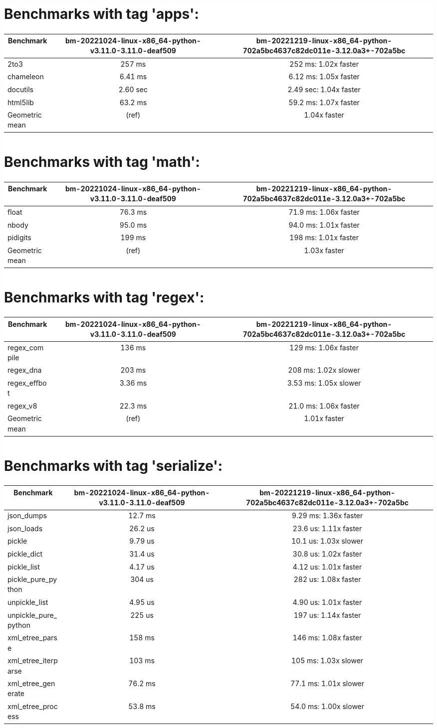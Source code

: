 Benchmarks with tag 'apps':
===========================

| Benchmark      | bm-20221024-linux-x86_64-python-v3.11.0-3.11.0-deaf509 | bm-20221219-linux-x86_64-python-702a5bc4637c82dc011e-3.12.0a3+-702a5bc |
|----------------|:------------------------------------------------------:|:----------------------------------------------------------------------:|
| 2to3           | 257 ms                                                 | 252 ms: 1.02x faster                                                   |
| chameleon      | 6.41 ms                                                | 6.12 ms: 1.05x faster                                                  |
| docutils       | 2.60 sec                                               | 2.49 sec: 1.04x faster                                                 |
| html5lib       | 63.2 ms                                                | 59.2 ms: 1.07x faster                                                  |
| Geometric mean | (ref)                                                  | 1.04x faster                                                           |

Benchmarks with tag 'math':
===========================

| Benchmark      | bm-20221024-linux-x86_64-python-v3.11.0-3.11.0-deaf509 | bm-20221219-linux-x86_64-python-702a5bc4637c82dc011e-3.12.0a3+-702a5bc |
|----------------|:------------------------------------------------------:|:----------------------------------------------------------------------:|
| float          | 76.3 ms                                                | 71.9 ms: 1.06x faster                                                  |
| nbody          | 95.0 ms                                                | 94.0 ms: 1.01x faster                                                  |
| pidigits       | 199 ms                                                 | 198 ms: 1.01x faster                                                   |
| Geometric mean | (ref)                                                  | 1.03x faster                                                           |

Benchmarks with tag 'regex':
============================

| Benchmark      | bm-20221024-linux-x86_64-python-v3.11.0-3.11.0-deaf509 | bm-20221219-linux-x86_64-python-702a5bc4637c82dc011e-3.12.0a3+-702a5bc |
|----------------|:------------------------------------------------------:|:----------------------------------------------------------------------:|
| regex_compile  | 136 ms                                                 | 129 ms: 1.06x faster                                                   |
| regex_dna      | 203 ms                                                 | 208 ms: 1.02x slower                                                   |
| regex_effbot   | 3.36 ms                                                | 3.53 ms: 1.05x slower                                                  |
| regex_v8       | 22.3 ms                                                | 21.0 ms: 1.06x faster                                                  |
| Geometric mean | (ref)                                                  | 1.01x faster                                                           |

Benchmarks with tag 'serialize':
================================

| Benchmark            | bm-20221024-linux-x86_64-python-v3.11.0-3.11.0-deaf509 | bm-20221219-linux-x86_64-python-702a5bc4637c82dc011e-3.12.0a3+-702a5bc |
|----------------------|:------------------------------------------------------:|:----------------------------------------------------------------------:|
| json_dumps           | 12.7 ms                                                | 9.29 ms: 1.36x faster                                                  |
| json_loads           | 26.2 us                                                | 23.6 us: 1.11x faster                                                  |
| pickle               | 9.79 us                                                | 10.1 us: 1.03x slower                                                  |
| pickle_dict          | 31.4 us                                                | 30.8 us: 1.02x faster                                                  |
| pickle_list          | 4.17 us                                                | 4.12 us: 1.01x faster                                                  |
| pickle_pure_python   | 304 us                                                 | 282 us: 1.08x faster                                                   |
| unpickle_list        | 4.95 us                                                | 4.90 us: 1.01x faster                                                  |
| unpickle_pure_python | 225 us                                                 | 197 us: 1.14x faster                                                   |
| xml_etree_parse      | 158 ms                                                 | 146 ms: 1.08x faster                                                   |
| xml_etree_iterparse  | 103 ms                                                 | 105 ms: 1.03x slower                                                   |
| xml_etree_generate   | 76.2 ms                                                | 77.1 ms: 1.01x slower                                                  |
| xml_etree_process    | 53.8 ms                                                | 54.0 ms: 1.00x slower                                                  |